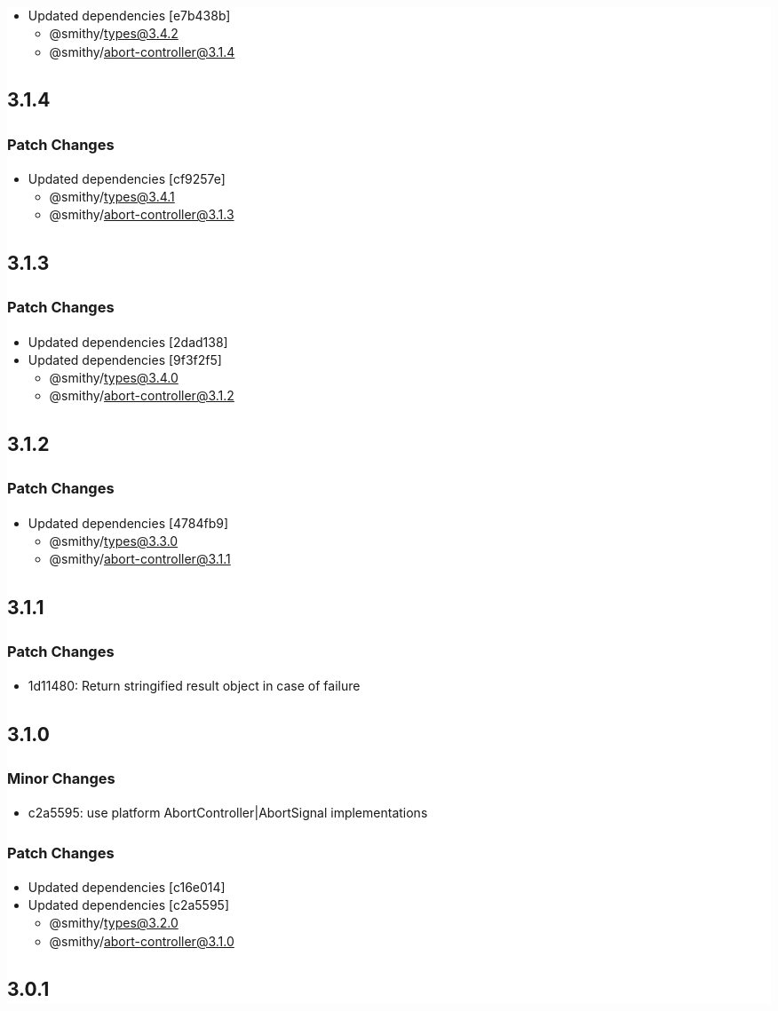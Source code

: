 - Updated dependencies [e7b438b]
  - @smithy/types@3.4.2
  - @smithy/abort-controller@3.1.4

## 3.1.4

### Patch Changes

- Updated dependencies [cf9257e]
  - @smithy/types@3.4.1
  - @smithy/abort-controller@3.1.3

## 3.1.3

### Patch Changes

- Updated dependencies [2dad138]
- Updated dependencies [9f3f2f5]
  - @smithy/types@3.4.0
  - @smithy/abort-controller@3.1.2

## 3.1.2

### Patch Changes

- Updated dependencies [4784fb9]
  - @smithy/types@3.3.0
  - @smithy/abort-controller@3.1.1

## 3.1.1

### Patch Changes

- 1d11480: Return stringified result object in case of failure

## 3.1.0

### Minor Changes

- c2a5595: use platform AbortController|AbortSignal implementations

### Patch Changes

- Updated dependencies [c16e014]
- Updated dependencies [c2a5595]
  - @smithy/types@3.2.0
  - @smithy/abort-controller@3.1.0

## 3.0.1
